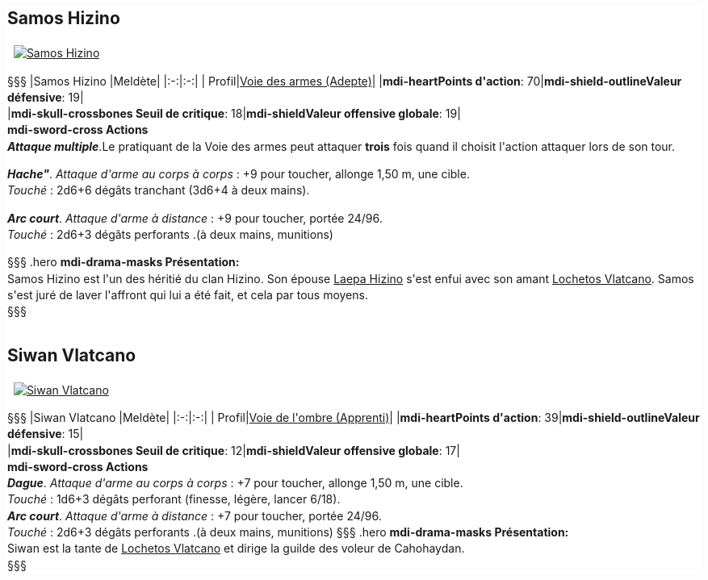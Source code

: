 ## Samos Hizino   
&nbsp;
[![Samos Hizino](https://www.douaratil.fr/illustrations/pnj/samoshizinom.png)](https://www.douaratil.fr/illustrations/pnj/samoshizino.jpg)   

§§§
|Samos Hizino |Meldète|
|:-:|:-:|
| Profil|[Voie des armes (Adepte)](/bestiaire/voie-des-armes-adepte)|
|**<v-icon>mdi-heart</v-icon>Points d'action**: 70|**<v-icon>mdi-shield-outline</v-icon>Valeur défensive**: 19|   
|**<v-icon>mdi-skull-crossbones</v-icon> Seuil de critique**: 18|**<v-icon>mdi-shield</v-icon>Valeur offensive globale**: 19|  
**<v-icon>mdi-sword-cross</v-icon> Actions**  
_**Attaque multiple**_.Le pratiquant de la Voie des armes peut attaquer **trois** fois quand il choisit l'action attaquer lors de son tour.  

_**Hache"**_. _Attaque d'arme au corps à corps_ : +9 pour toucher, allonge 1,50 m, une cible.  
_Touché_ : 2d6+6 dégâts tranchant (3d6+4 à deux mains).  

_**Arc court**_.  _Attaque d'arme à distance_ : +9 pour toucher, portée 24/96.  
_Touché_ : 2d6+3 dégâts perforants .(à deux mains, munitions)  

§§§ .hero
**<v-icon>mdi-drama-masks</v-icon> Présentation:**  
Samos Hizino est l'un des héritié du clan Hizino. Son épouse [Laepa Hizino](/PNJ/nordiques/#laepa-hizino) s'est enfui avec son amant [Lochetos Vlatcano](/bestiaire/lochetos-vlatcano). Samos s'est juré de laver l'affront qui lui a été fait, et cela par tous moyens.  
§§§

## Siwan Vlatcano  
&nbsp;
[![Siwan Vlatcano](https://www.douaratil.fr/illustrations/pnj/siwanvlatcanom.png)](https://www.douaratil.fr/illustrations/pnj/siwanvlatcano.jpg)   

§§§
|Siwan Vlatcano |Meldète|
|:-:|:-:|
| Profil|[Voie de l'ombre (Apprenti)](/bestiaire/voie-de-l-ombre-apprenti)|
|**<v-icon>mdi-heart</v-icon>Points d'action**: 39|**<v-icon>mdi-shield-outline</v-icon>Valeur défensive**: 15|   
|**<v-icon>mdi-skull-crossbones</v-icon> Seuil de critique**: 12|**<v-icon>mdi-shield</v-icon>Valeur offensive globale**: 17|  
**<v-icon>mdi-sword-cross</v-icon> Actions**  
_**Dague**_. _Attaque d'arme au corps à corps_ : +7 pour toucher, allonge 1,50 m, une cible.  
_Touché_ : 1d6+3 dégâts perforant (finesse, légère, lancer 6/18).  
_**Arc court**_. _Attaque d'arme à distance_ : +7 pour toucher, portée 24/96.  
_Touché_ : 2d6+3 dégâts perforants .(à deux mains, munitions)
§§§ .hero
**<v-icon>mdi-drama-masks</v-icon> Présentation:**  
Siwan est la tante de [Lochetos Vlatcano](/bestiaire/lochetos-vlatcano) et dirige la guilde des voleur de Cahohaydan.  
§§§
